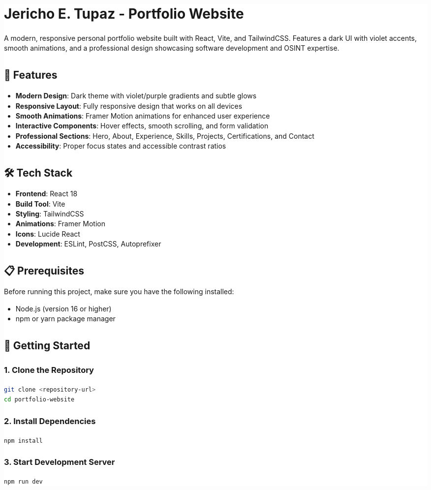 # Jericho E. Tupaz - Portfolio Website

A modern, responsive personal portfolio website built with React, Vite, and TailwindCSS. Features a dark UI with violet accents, smooth animations, and a professional design showcasing software development and OSINT expertise.

## 🚀 Features

- **Modern Design**: Dark theme with violet/purple gradients and subtle glows
- **Responsive Layout**: Fully responsive design that works on all devices
- **Smooth Animations**: Framer Motion animations for enhanced user experience
- **Interactive Components**: Hover effects, smooth scrolling, and form validation
- **Professional Sections**: Hero, About, Experience, Skills, Projects, Certifications, and Contact
- **Accessibility**: Proper focus states and accessible contrast ratios

## 🛠️ Tech Stack

- **Frontend**: React 18
- **Build Tool**: Vite
- **Styling**: TailwindCSS
- **Animations**: Framer Motion
- **Icons**: Lucide React
- **Development**: ESLint, PostCSS, Autoprefixer

## 📋 Prerequisites

Before running this project, make sure you have the following installed:

- Node.js (version 16 or higher)
- npm or yarn package manager

## 🚀 Getting Started

### 1. Clone the Repository

```bash
git clone <repository-url>
cd portfolio-website
```

### 2. Install Dependencies

```bash
npm install
```

### 3. Start Development Server

```bash
npm run dev
```
